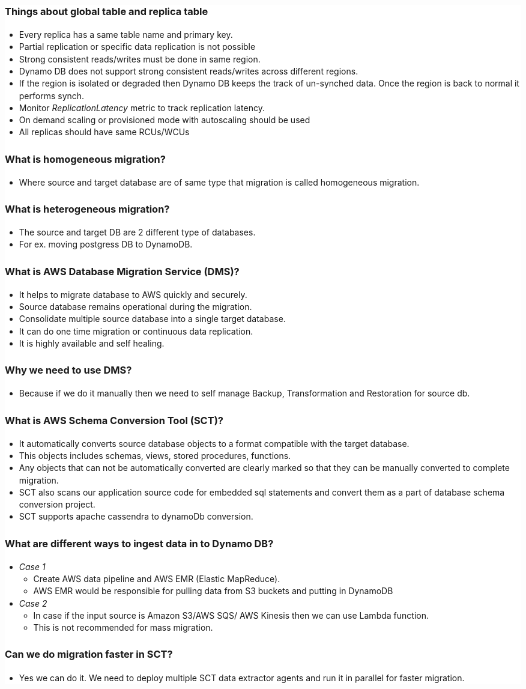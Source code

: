 ### Things about global table and replica table
- Every replica has a same table name and primary key.
- Partial replication or specific data replication is not possible
- Strong consistent reads/writes must be done in same region.
- Dynamo DB does not support strong consistent reads/writes across different regions.
- If the region is isolated or degraded then Dynamo DB keeps the track of un-synched data. Once the region is back to normal it performs synch.
- Monitor *ReplicationLatency* metric to track replication latency.
- On demand scaling or provisioned mode with autoscaling should be used
- All replicas should have same RCUs/WCUs

### What is homogeneous migration?
- Where source and target database are of same type that migration is called homogeneous migration.

### What is heterogeneous migration?
- The source and target DB are 2 different type of databases.
- For ex. moving postgress DB to DynamoDB.

### What is AWS Database Migration Service (DMS)?
- It helps to migrate database to AWS quickly and securely.
- Source database remains operational during the migration.
- Consolidate multiple source database into a single target database.
- It can do one time migration or continuous data replication.
- It is highly available and self healing.

### Why we need to use DMS?
- Because if we do it manually then we need to self manage Backup, Transformation and Restoration for source db.

### What is AWS Schema Conversion Tool (SCT)?
- It automatically converts source database objects to a format compatible with the target database.
- This objects includes schemas, views, stored procedures, functions.
- Any objects that can not be automatically converted are clearly marked so that they can be manually converted to complete migration.
- SCT also scans our application source code for embedded sql statements and convert them as a part of database schema conversion project.
- SCT supports apache cassendra to dynamoDb conversion.

### What are different ways to ingest data in to Dynamo DB?
- *Case 1*
	- Create AWS data pipeline and AWS EMR (Elastic MapReduce).
	- AWS EMR would be responsible for pulling data from S3 buckets and putting in DynamoDB
- *Case 2*
	- In case if the input source is Amazon S3/AWS SQS/ AWS Kinesis then we can use Lambda function.
	- This is not recommended for mass migration.

### Can we do migration faster in SCT?
- Yes we can do it. We need to deploy multiple SCT data extractor agents and run it in parallel for faster migration.
